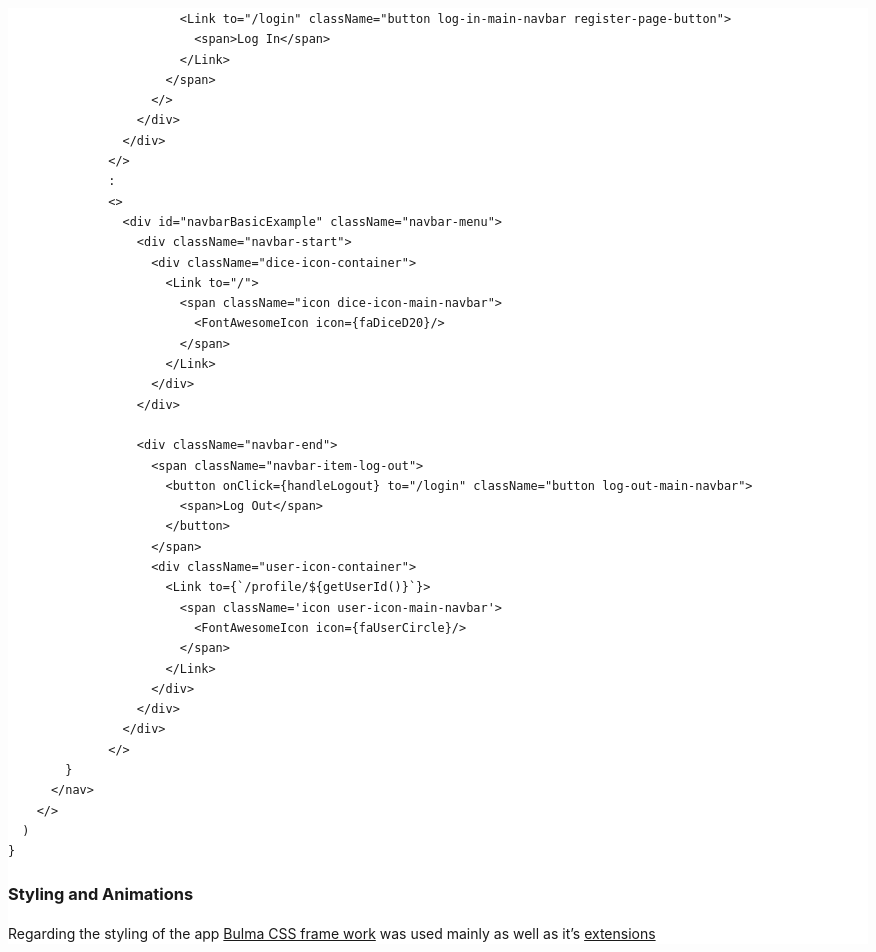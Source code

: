 ```
                        <Link to="/login" className="button log-in-main-navbar register-page-button">
                          <span>Log In</span>
                        </Link>
                      </span>
                    </>
                  </div>
                </div>
              </>
              :
              <>
                <div id="navbarBasicExample" className="navbar-menu">
                  <div className="navbar-start">
                    <div className="dice-icon-container">
                      <Link to="/">
                        <span className="icon dice-icon-main-navbar">
                          <FontAwesomeIcon icon={faDiceD20}/>
                        </span>
                      </Link>
                    </div>
                  </div>

                  <div className="navbar-end">     
                    <span className="navbar-item-log-out">
                      <button onClick={handleLogout} to="/login" className="button log-out-main-navbar">
                        <span>Log Out</span>
                      </button>
                    </span>
                    <div className="user-icon-container">
                      <Link to={`/profile/${getUserId()}`}>
                        <span className='icon user-icon-main-navbar'>
                          <FontAwesomeIcon icon={faUserCircle}/>
                        </span>
                      </Link>
                    </div>
                  </div>
                </div>
              </>
        }
      </nav>
    </>
  )
}

```

### Styling and Animations

Regarding the styling of the app [Bulma CSS frame work](https://bulma.io/) was used mainly as well as it’s [extensions](https://bulma.io/extensions/)
